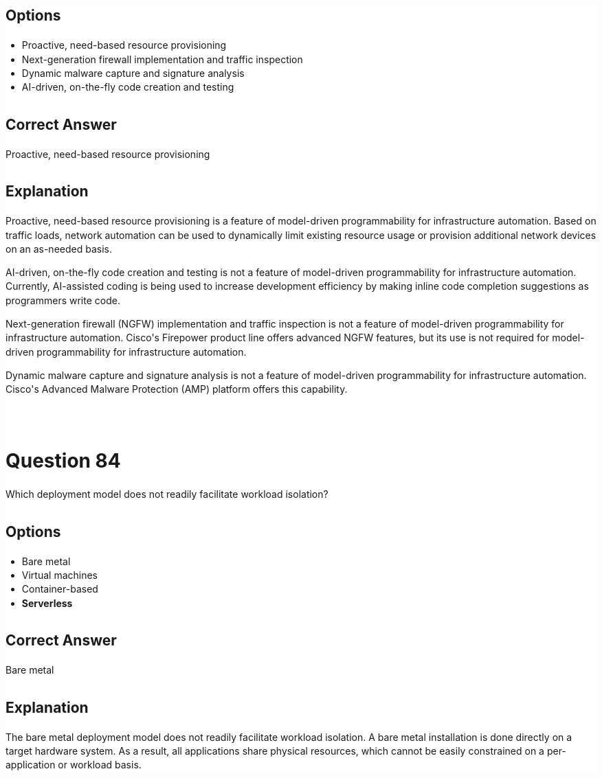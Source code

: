 ##  **Options**

- Proactive, need-based resource provisioning
- Next-generation firewall implementation and traffic inspection
- Dynamic malware capture and signature analysis
- AI-driven, on-the-fly code creation and testing

##  **Correct Answer**

Proactive, need-based resource provisioning

##  **Explanation**

Proactive, need-based resource provisioning is a feature of model-driven programmability for infrastructure automation.  Based on traffic loads, network automation can be used to dynamically limit existing resource usage or provision additional network devices on an as-needed basis.

AI-driven, on-the-fly code creation and testing is not a feature of model-driven programmability for infrastructure automation.  Currently, AI-assisted coding is being used to increase development efficiency by making inline code completion suggestions as programmers write code.

Next-generation firewall (NGFW) implementation and traffic inspection is not a feature of model-driven programmability for infrastructure automation.  Cisco's Firepower product line offers advanced NGFW features, but its use is not required for model-driven programmability for infrastructure automation.

Dynamic malware capture and signature analysis is not a feature of model-driven programmability for infrastructure automation.  Cisco's Advanced Malware Protection (AMP) platform offers this capability.

&nbsp;

# **Question 84**

Which deployment model does not readily facilitate workload isolation?

##  **Options**

- Bare metal
- Virtual machines
- Container-based
- **Serverless**

##  **Correct Answer**

Bare metal

##  **Explanation**

The bare metal deployment model does not readily facilitate workload isolation.  A bare metal installation is done directly on a target hardware system.  As a result, all applications share physical resources, which cannot be easily constrained on a per-application or workload basis.
